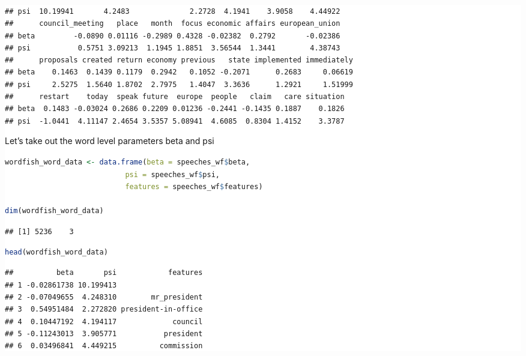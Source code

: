    ## psi  10.19941       4.2483              2.2728  4.1941    3.9058    4.44922
    ##      council_meeting   place   month  focus economic affairs european_union
    ## beta         -0.0890 0.01116 -0.2989 0.4328 -0.02382  0.2792       -0.02386
    ## psi           0.5751 3.09213  1.1945 1.8851  3.56544  1.3441        4.38743
    ##      proposals created return economy previous   state implemented immediately
    ## beta    0.1463  0.1439 0.1179  0.2942   0.1052 -0.2071      0.2683     0.06619
    ## psi     2.5275  1.5640 1.8702  2.7975   1.4047  3.3636      1.2921     1.51999
    ##      restart    today  speak future  europe  people   claim   care situation
    ## beta  0.1483 -0.03024 0.2686 0.2209 0.01236 -0.2441 -0.1435 0.1887    0.1826
    ## psi  -1.0441  4.11147 2.4654 3.5357 5.08941  4.6085  0.8304 1.4152    3.3787

Let’s take out the word level parameters beta and psi

``` r
wordfish_word_data <- data.frame(beta = speeches_wf$beta,
                            psi = speeches_wf$psi,
                            features = speeches_wf$features)

dim(wordfish_word_data)
```

    ## [1] 5236    3

``` r
head(wordfish_word_data)
```

    ##          beta       psi            features
    ## 1 -0.02861738 10.199413                    
    ## 2 -0.07049655  4.248310        mr_president
    ## 3  0.54951484  2.272820 president-in-office
    ## 4  0.10447192  4.194117             council
    ## 5 -0.11243013  3.905771           president
    ## 6  0.03496841  4.449215          commission
